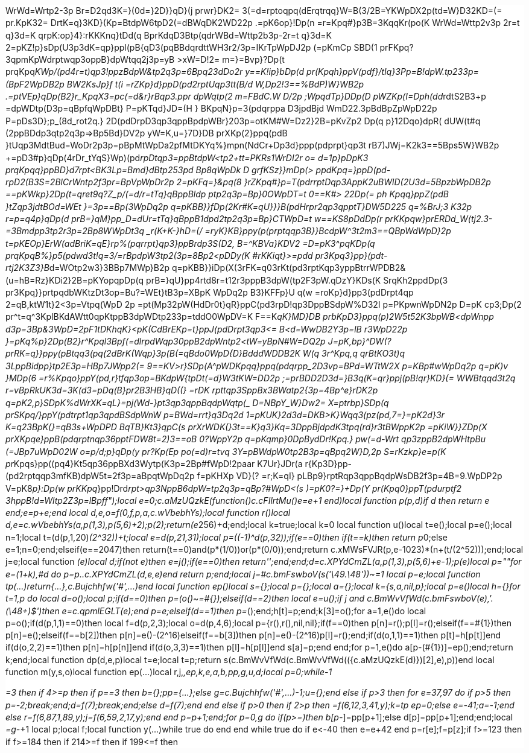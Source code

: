 WrWd=Wrtp2-3p Br=D2qd3K=}(0d=}2D}}qD}(j prwr}DK2= 3(=d=rptoqpq(dErqtrqq}W=B(3/2B=YKWpDX2p(td=W}D32KD=(= pr.KpK32= DrtK=q}3KD}(Kp=BtdpW6tpD2(=dBWqDK2WD22p .=pK6op}!Dp(n =r=Kpq#}p3B=3KqqKr(po(K WrWd=Wttp2v3p 2r=t q}3d=K qrpK:op}4}:rKKKnq}tDd(q BprKdqD3Btp(qdrWBd=Wttp2b3p-2r=t q}3d=K 2=pKZ!p}sDp(U3p3dK=qp}ppl(pB{qD3(pqBBdqrdttWH3r2/3p=IKrTpWpDJ2p (=pKmCp SBD(1 prFKpq?3qpmKpWdrptwqp3oppB}dpWtqq2j3p=yB >xW=D!2= m=}=Bvp}?Dp(t prqKpq*KWp/(pd4r=t)qp3!ppzBdpW&tp2q3p=6Bpq23dDo2r y==K!ip}bDp(d pr(Kpqh}ppV(pdf}/tIq}3Pp=B!dpW.tp233p=(BpF2WpDB2p BW2KsJp}f t(i =rZKp}d}ppD(pd2rptUqp3tt(B/d W,Dp2!3==%BdP)W}WB2p .=ptVEp}qDp(B2}r_KpqX3=pc(=d&r}rBqp3.ppr dpWqtp(2 m=FBdC.W D/2p ;WpqdTp}DDp(D pWZKp(I=Dph(dd*rdtS2B3+p  =dpWDtp(D3p=qBpfqWpDBt} P=pKTqd}JD=(H } BKpqN}p=3(pdqrppa D3jpdBjd WmD22.3pBdBpZpWpD22p P=pDs3D};p_(8d_rot2q.} 2D(pdDrpD3qp3qppBpdpWBr}203p=otKM#W=Dz2}2B=pKvZp2 Dp(q p}12Dqo}dpR( dUW(t#q (2ppBDdp3qtp2q3p=>Bp5Bd}DV2p yW=K,u=}7D}DB prXKp(2}ppq(pdB }tUqp3MdtBud=WoDr2p3p=pBpMtWpDa2pfMtDKYq%}mpn(NdCr+Dp3d}ppp(pdprpt}qp3t rB7)JWj=K2k3==5Bps5W}WB2p +=pD3#p}qDp(4rDr_tYqS}Wp)(pd*rpDtqp3=ppBtdpW<tp2+tt=PKRs1WrDI2r o= d=1p}pDpK3 prqKpqq}ppBD}d7rpt<BK3Lp=Bmd}dBtp253pd Bp8qWpDk D grfKSz}}mDp(> ppdKpq=}ppD(pd-rpD2(B3S=2BlCrWntp2f3pr=BpVpWpDr2p 2=pKFq=}&pq(8 }rZKpq#}p=T(pdrrptDqp3AppK2uBWlD(2U3d=5BpzbWpDB2p ==pKWkp}2Dp(t=qret9q?Z_p/(=d/r=tTq}qBppBldp ptp2q3p=Bp}0OWpDT=t 0==K#> 22Dp(= ph Kpqq}ppZ(pdB }tZqp3jdtBOd=WEt }=3p==Bp(3WpDq2p q=pKBB}}fDp(_2Kr#K=qU}}}B(pdHrpr2qp3qpptT}DW5D225 q=%BrJ;3 K32p r=p=q4p}qDp(d prB=}qM}pp_D=dUr=tTq}qBppB1dpd2tp2q3p=Bp}CTWpD_=t w==KS8pDdDp(r prKKpqw}prERDd_W(tj2.3-=3Bmdpp3tp2r3p=2Bp8WWpDt3q _r(K+K-}hD=(/ =ryK}KB}ppy(p(prptqqp3B}}BcdpW^3t2m3==QBpWdWpD}2p t=pKEOp}ErW(adBriK=qE}rp%(pqrrpt}qp3}ppBrdp3S(D2, B=^KBVa}KDV2 =D=pK3^pqKDp(q prqKpqB%}p5(pdwd3t!q=3/=rBpdpW3tp2(3p=8Bp2<pDDy(K #rKKiqt}>=pdd pr3Kpq3}pp}(pdt-rtj2K3Z3}B*d=WOtp2w3}3BBp7MWp}B2p q=pKBB}}iDp(X(3rFK=q03rKt(pd3rptKqp3yppBtrrWPDB2&(u=hB=Rz}KDi2}2B=pKYopqpDp(q prB=}qU}pp4rtd8r=t12r3pppB3dpW(tp2F3pW.qDzY}KDs(K SrqKh2ppdDp(3 pr3Kpq}}prtpqdbWKtzDt3op=Bu?=WEt}tB3p=XBpK WpDq2p B3}KFFp}U q(w =roKp}d}pp3(pdDrpt4qp 2=qB,ktW1t}2<3p=Vtpq(WpD 2p  =pt(Mp32pW(HdDr0t}qR}ppC(pd3rpD!qp3DppBSdpW%D32I p=PKpwnWpDN2p D=pK cp3;Dp(2 pr^t=q^3KplBKdAWtt0qpKtppB3dpWDtp233p=tddO0WpDV=K F==K*qK}MD}DB prbKpD3}ppq(p)2W5t52K3bpWB<dpWnpp d3p=3Bp&3WpD=2pF1tDKhqK}<pK(CdBrEKp=t}ppJ(pdDrpt3qp3<= B<d=WwDB2Y3p=lB r3WpD22p }=pKq%p}2Dp(B2}r^Kpql3Bpf(=dlrpdWqp30ppB2dpWntp2<tW=yBpN#W=DQ2p J=pK,bp}^DW(? prRK=q}}ppy(pBtqq3(pq(2dBrK(Wqp}3p(B(=qBdo0WpD{D}BdddWDDB2K W(q 3r^Kpq,q  qrBtKO3t)q 3LppBidpp}tp2E3p=HBp7JWpp2(= 9==KV>r}SDp(A^pWDKpqq}ppq(pdqrpp_2D3vp=BPd=WTtW2X p=KBp#wWpDq2p q=pK)v }MDp(6 =r%Kpqo}ppY(pd,r}tfqp3op=BKdpW{tpDt(=d}W3tKW=DD2p ;=prBDD2D3d=}B3q(K=qr}ppj(pB!qr}KD}(= WWBtqqd3t2q r=vBpRkUK3d=3K(d3=pDq(B}pr2B3HB}qD((} =rDK rpttqp3SppBx3BWatp2{3p=4Bp^e}rDK2p q=pK2,p}SDpK%dWrXK=qL}=pj(Wd-}pt3qp3qppBqdpWqtp(_ D=NBpY_W}Dw2= X=ptrbp}SDp(q prSKpq/}ppY(pdtrpt1qp3qpdBSdpWnW p=BWd=rrt}q3Dq2d 1=pKUK}2d3d=DKB>K}Wqq3(pz(pd,7=}=pK2d}3r K=q23BpK(}=qB3s+WpDPD BqTB}Kt3}qpC(s prXrWDK(}3t==K}q3}Kq=3DppBjdpdK3tpq(rd}r3tBWppK2p *=pKiW}}ZDp(X prXKpqe}ppB(pdqrptnqp36ppt*FDW8t=2)3==oB 0?WppY2p q=pKqmp}0DpBydDr!Kpq.} pw(=d-Wrt qp3zppB2dpWHtpBu (=JBp7uWpD02W o=p/d;p}qDp(y pr?Kp(Ep po(=d)r=tvq 3Y=pBWdpW0tp2B3p=qBpq2W}D,2p S=rKzkp}e=p(K pr*Kpqs}pp((pq4}Kt5qp36ppBXd3Wytp(K3p=2Bp#fWpD!2paar K7Ur}JDr(a  r{Kp3D}pp-(pd2rptqqp3mfKB)dpW5t=2f3p=aBpqtWpDq2p f=pKHXp VD}(? =r;K=qI} pLBp9}rptRqp3qppBqdpWsDB2f3p=4B=9.WpDP2p V=pK8*p}:Dp(w prKKpq*}pp!Drd*rpt>qp3NppB6dpW=tp2q3p=qBp?#WpD<(s )=pK0?=}+Dp(Y pr(Kpq0}ppT(pdurptf2 3hppB!d=Wltp2Z3p=lBpff");local e=0;c.aMzUQzkE(function()c.cFIlrtMu()e=e+1 end)local function p(p,d)if d then return e end;e=p+e;end local d,e,o=f(0,f,p,a,c.wVbebhYs);local function r()local d,e=c.wVbebhYs(a,p(1,3),p(5,6)+2);p(2);return(e*256)+d;end;local k=true;local k=0 local function u()local t=e();local p=e();local n=1;local t=(d(p,1,20)*(2^32))+t;local e=d(p,21,31);local p=((-1)^d(p,32));if(e==0)then if(t==k)then return p*0;else e=1;n=0;end;elseif(e==2047)then return(t==0)and(p*(1/0))or(p*(0/0));end;return c.xMWsFVJR(p,e-1023)*(n+(t/(2^52)));end;local j=e;local function _(e)local d;if(not e)then e=j();if(e==0)then return'';end;end;d=c.XPYdCmZL(a,p(1,3),p(5,6)+e-1);p(e)local p=""for e=(1+k),#d do p=p..c.XPYdCmZL(d,e,e)end return p;end;local j=#c.bmFswboV(s('\49.\48'))~=1 local p=e;local function tp(...)return{...},c.Bujchhfw('#',...)end local function ep()local s={};local p={};local a={};local k={s,a,nil,p};local p=e()local h={}for t=1,p do local d=o();local p;if(d==0)then p=(o()~=#{});elseif(d==2)then local e=u();if j and c.BmWvVfWd(c.bmFswboV(e),'.(\48+)$')then e=c.qpmlEGLT(e);end p=e;elseif(d==1)then p=_();end;h[t]=p;end;k[3]=o();for a=1,e()do local p=o();if(d(p,1,1)==0)then local f=d(p,2,3);local o=d(p,4,6);local p={r(),r(),nil,nil};if(f==0)then p[n]=r();p[l]=r();elseif(f==#{1})then p[n]=e();elseif(f==b[2])then p[n]=e()-(2^16)elseif(f==b[3])then p[n]=e()-(2^16)p[l]=r();end;if(d(o,1,1)==1)then p[t]=h[p[t]]end if(d(o,2,2)==1)then p[n]=h[p[n]]end if(d(o,3,3)==1)then p[l]=h[p[l]]end s[a]=p;end end;for p=1,e()do a[p-(#{1})]=ep();end;return k;end;local function dp(d,e,p)local t=e;local t=p;return s(c.BmWvVfWd(c.BmWvVfWd(({c.aMzUQzkE(d)})[2],e),p))end local function m(y,s,o)local function ep(...)local r,j,_,ep,k,e,a,b,pp,g,u,d;local p=0;while-1<p do if p>=3 then if 4>=p then if p==3 then b={};pp={...};else g=c.Bujchhfw('#',...)-1;u={};end else if p>3 then for e=37,97 do if p>5 then p=-2;break;end;d=f(7);break;end;else d=f(7);end end else if p>0 then if 2>p then _=f(6,12,3,41,y);k=tp ep=0;else e=-41;a=-1;end else r=f(6,87,1,89,y);j=f(6,59,2,17,y);end end p=p+1;end;for p=0,g do if(p>=_)then b[p-_]=pp[p+1];else d[p]=pp[p+1];end;end;local _=g-_+1 local p;local f;local function y(...)while true do end end while true do if e<-40 then e=e+42 end p=r[e];f=p[z];if f>=123 then if f>=184 then if 214>=f then if 199<=f then